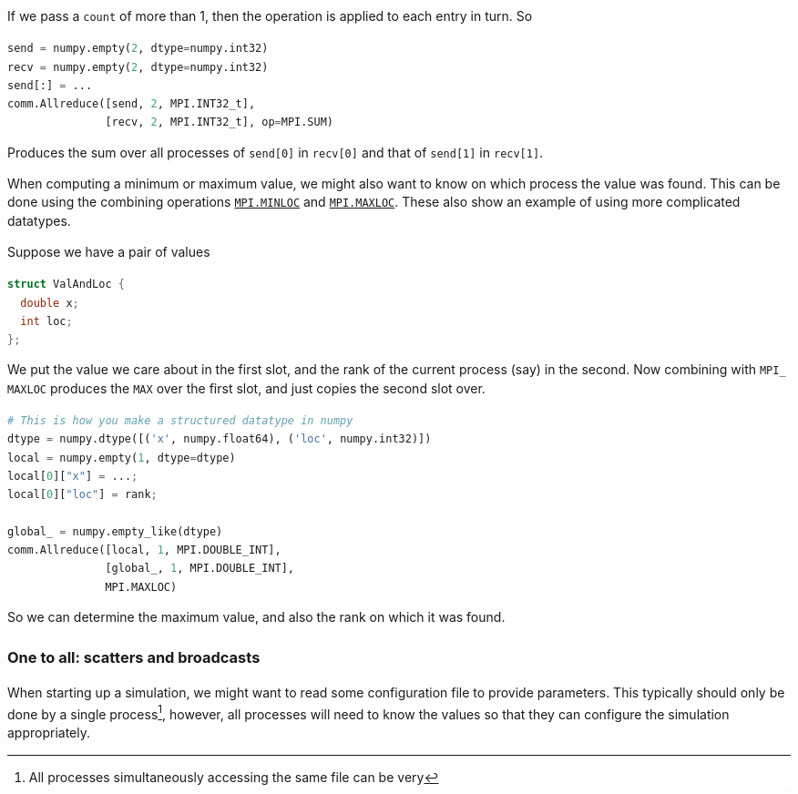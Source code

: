
If we pass a `count` of more than 1, then the operation is applied to
each entry in turn. So

```py
send = numpy.empty(2, dtype=numpy.int32)
recv = numpy.empty(2, dtype=numpy.int32)
send[:] = ...
comm.Allreduce([send, 2, MPI.INT32_t],
               [recv, 2, MPI.INT32_t], op=MPI.SUM)
```

Produces the sum over all processes of `send[0]` in `recv[0]` and that
of `send[1]` in `recv[1]`.

When computing a minimum or maximum value, we might also want to know
on which process the value was found. This can be done using the
combining operations
[`MPI.MINLOC`](https://www.mpi-forum.org/docs/mpi-3.1/mpi31-report/node114.htm#Node114) and
[`MPI.MAXLOC`](https://www.mpi-forum.org/docs/mpi-3.1/mpi31-report/node114.htm#Node114). These
also show an example of using more complicated datatypes.

Suppose we have a pair of values

```c
struct ValAndLoc {
  double x;
  int loc;
};
```

We put the value we care about in the first slot, and the rank of the
current process (say) in the second. Now combining with `MPI_MAXLOC`
produces the `MAX` over the first slot, and just copies the second
slot over.

```py
# This is how you make a structured datatype in numpy
dtype = numpy.dtype([('x', numpy.float64), ('loc', numpy.int32)])
local = numpy.empty(1, dtype=dtype)
local[0]["x"] = ...;
local[0]["loc"] = rank;

global_ = numpy.empty_like(dtype)
comm.Allreduce([local, 1, MPI.DOUBLE_INT],
               [global_, 1, MPI.DOUBLE_INT],
               MPI.MAXLOC)
```

So we can determine the maximum value, and also the rank on which it
was found.

### One to all: scatters and broadcasts

When starting up a simulation, we might want to read some
configuration file to provide parameters. This typically should only
be done by a single process[^1], however, all processes will need to
know the values so that they can configure the simulation
appropriately.


[^1]: All processes simultaneously accessing the same file can be very
[^2]: In real-world applications you should use a more scalable,